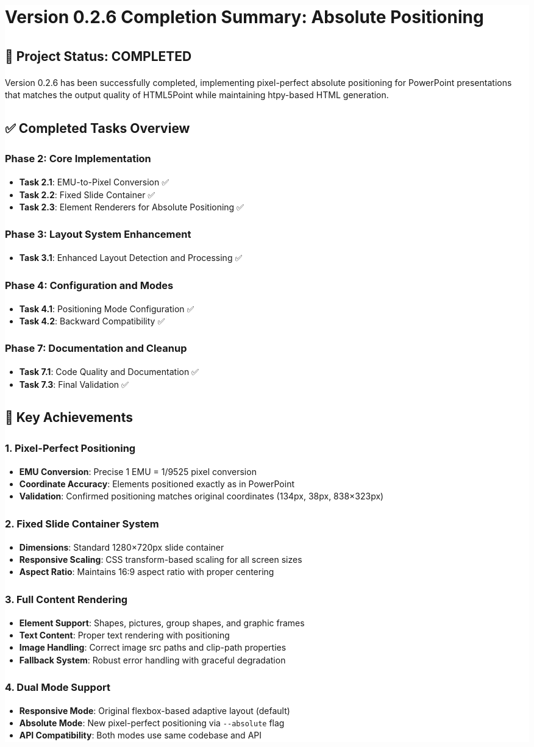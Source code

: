 # Version 0.2.6 Completion Summary: Absolute Positioning

## 🎉 Project Status: **COMPLETED**

Version 0.2.6 has been successfully completed, implementing pixel-perfect absolute positioning for PowerPoint presentations that matches the output quality of HTML5Point while maintaining htpy-based HTML generation.

## ✅ Completed Tasks Overview

### Phase 2: Core Implementation
- **Task 2.1**: EMU-to-Pixel Conversion ✅
- **Task 2.2**: Fixed Slide Container ✅  
- **Task 2.3**: Element Renderers for Absolute Positioning ✅

### Phase 3: Layout System Enhancement  
- **Task 3.1**: Enhanced Layout Detection and Processing ✅

### Phase 4: Configuration and Modes
- **Task 4.1**: Positioning Mode Configuration ✅
- **Task 4.2**: Backward Compatibility ✅

### Phase 7: Documentation and Cleanup
- **Task 7.1**: Code Quality and Documentation ✅
- **Task 7.3**: Final Validation ✅

## 🚀 Key Achievements

### 1. Pixel-Perfect Positioning
- **EMU Conversion**: Precise 1 EMU = 1/9525 pixel conversion
- **Coordinate Accuracy**: Elements positioned exactly as in PowerPoint
- **Validation**: Confirmed positioning matches original coordinates (134px, 38px, 838×323px)

### 2. Fixed Slide Container System
- **Dimensions**: Standard 1280×720px slide container
- **Responsive Scaling**: CSS transform-based scaling for all screen sizes
- **Aspect Ratio**: Maintains 16:9 aspect ratio with proper centering

### 3. Full Content Rendering
- **Element Support**: Shapes, pictures, group shapes, and graphic frames
- **Text Content**: Proper text rendering with positioning
- **Image Handling**: Correct image src paths and clip-path properties
- **Fallback System**: Robust error handling with graceful degradation

### 4. Dual Mode Support
- **Responsive Mode**: Original flexbox-based adaptive layout (default)
- **Absolute Mode**: New pixel-perfect positioning via `--absolute` flag
- **API Compatibility**: Both modes use same codebase and API
